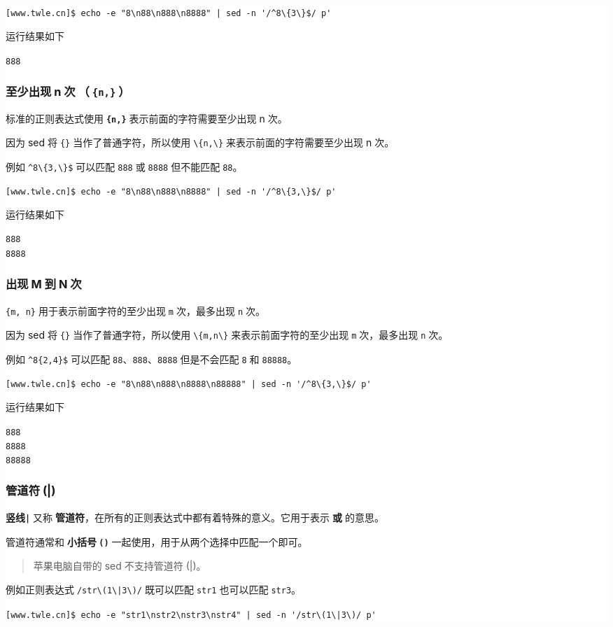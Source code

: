 ```
[www.twle.cn]$ echo -e "8\n88\n888\n8888" | sed -n '/^8\{3\}$/ p'
```

运行结果如下

```
888
```

### 至少出现 n 次 （ `{n,}` ）

标准的正则表达式使用 **`{n,}`** 表示前面的字符需要至少出现 n 次。

因为 sed 将 `{}` 当作了普通字符，所以使用 `\{n,\}` 来表示前面的字符需要至少出现 n 次。

例如 `^8\{3,\}$` 可以匹配 `888` 或 `8888` 但不能匹配 `88`。

```
[www.twle.cn]$ echo -e "8\n88\n888\n8888" | sed -n '/^8\{3,\}$/ p'
```

运行结果如下

```
888
8888
```

### 出现 M 到 N 次

`{m, n}` 用于表示前面字符的至少出现 `m` 次，最多出现 `n` 次。

因为 sed 将 `{}` 当作了普通字符，所以使用 `\{m,n\}` 来表示前面字符的至少出现 `m` 次，最多出现 `n` 次。

例如 `^8{2,4}$` 可以匹配 `88`、`888`、`8888` 但是不会匹配 `8` 和 `88888`。

```
[www.twle.cn]$ echo -e "8\n88\n888\n8888\n88888" | sed -n '/^8\{3,\}$/ p'
```

运行结果如下

```
888
8888
88888
```

### 管道符 (|)

**竖线`|`** 又称 **管道符**，在所有的正则表达式中都有着特殊的意义。它用于表示 **或** 的意思。

管道符通常和 **小括号 `()`** 一起使用，用于从两个选择中匹配一个即可。

> 苹果电脑自带的 sed 不支持管道符 (|)。

例如正则表达式 `/str\(1\|3\)/` 既可以匹配 `str1` 也可以匹配 `str3`。

```
[www.twle.cn]$ echo -e "str1\nstr2\nstr3\nstr4" | sed -n '/str\(1\|3\)/ p'
```
